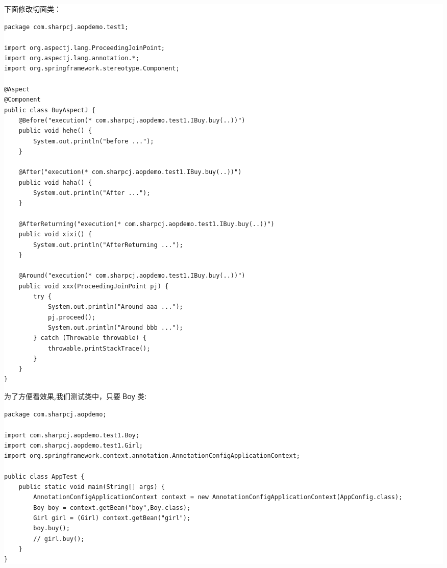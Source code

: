 下面修改切面类：

```
package com.sharpcj.aopdemo.test1;

import org.aspectj.lang.ProceedingJoinPoint;
import org.aspectj.lang.annotation.*;
import org.springframework.stereotype.Component;

@Aspect
@Component
public class BuyAspectJ {
    @Before("execution(* com.sharpcj.aopdemo.test1.IBuy.buy(..))")
    public void hehe() {
        System.out.println("before ...");
    }

    @After("execution(* com.sharpcj.aopdemo.test1.IBuy.buy(..))")
    public void haha() {
        System.out.println("After ...");
    }

    @AfterReturning("execution(* com.sharpcj.aopdemo.test1.IBuy.buy(..))")
    public void xixi() {
        System.out.println("AfterReturning ...");
    }

    @Around("execution(* com.sharpcj.aopdemo.test1.IBuy.buy(..))")
    public void xxx(ProceedingJoinPoint pj) {
        try {
            System.out.println("Around aaa ...");
            pj.proceed();
            System.out.println("Around bbb ...");
        } catch (Throwable throwable) {
            throwable.printStackTrace();
        }
    }
}
```

为了方便看效果,我们测试类中，只要 Boy 类:

```
package com.sharpcj.aopdemo;

import com.sharpcj.aopdemo.test1.Boy;
import com.sharpcj.aopdemo.test1.Girl;
import org.springframework.context.annotation.AnnotationConfigApplicationContext;

public class AppTest {
    public static void main(String[] args) {
        AnnotationConfigApplicationContext context = new AnnotationConfigApplicationContext(AppConfig.class);
        Boy boy = context.getBean("boy",Boy.class);
        Girl girl = (Girl) context.getBean("girl");
        boy.buy();
        // girl.buy();
    }
}
```
